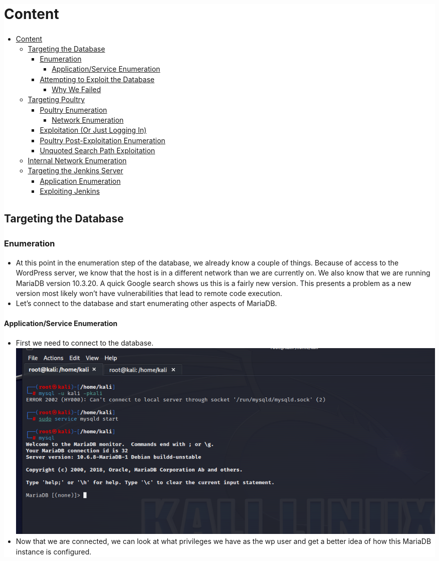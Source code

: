 # Content

- [Content](#content)
  - [Targeting the Database](#targeting-the-database)
    - [Enumeration](#enumeration)
      - [Application/Service Enumeration](#applicationservice-enumeration)
    - [Attempting to Exploit the Database](#attempting-to-exploit-the-database)
      - [Why We Failed](#why-we-failed)
  - [Targeting Poultry](#targeting-poultry)
    - [Poultry Enumeration](#poultry-enumeration)
      - [Network Enumeration](#network-enumeration)
    - [Exploitation (Or Just Logging In)](#exploitation-or-just-logging-in)
    - [Poultry Post-Exploitation Enumeration](#poultry-post-exploitation-enumeration)
    - [Unquoted Search Path Exploitation](#unquoted-search-path-exploitation)
  - [Internal Network Enumeration](#internal-network-enumeration)
  - [Targeting the Jenkins Server](#targeting-the-jenkins-server)
    - [Application Enumeration](#application-enumeration)
    - [Exploiting Jenkins](#exploiting-jenkins)


## Targeting the Database
### Enumeration

- At this point in the enumeration step of the database, we already know a couple of things. Because of access to the WordPress server, we know that the host is in a different network than we are currently on. We also know that we are running MariaDB version 10.3.20. A quick Google search shows us this is a fairly new version. This presents a problem as a new version most likely won’t have vulnerabilities that lead to remote code execution.
- Let’s connect to the database and start enumerating other aspects of MariaDB.

#### Application/Service Enumeration

- First we need to connect to the database. 
  ![Picture](../24.%20Assembling%20the%20Pieces%20Penetration%20Test%20Breakdown/Image/1.png)
- Now that we are connected, we can look at what privileges we have as the wp user and get a better idea of how this MariaDB instance is configured.